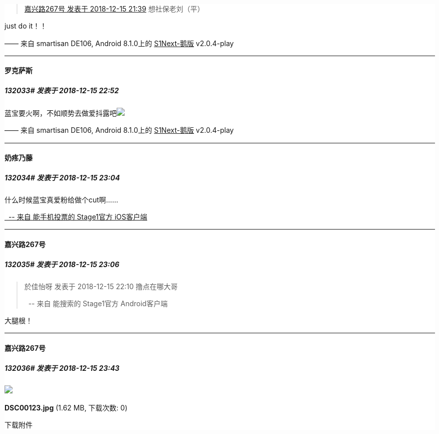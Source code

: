 
<blockquote><a href="httphttps://bbs.saraba1st.com/2b/forum.php?mod=redirect&amp;goto=findpost&amp;pid=41955502&amp;ptid=1105387" target="_blank">嘉兴路267号 发表于 2018-12-15 21:39</a>
想社保老刘（平）</blockquote>
just do it！！

—— 来自 smartisan DE106, Android 8.1.0上的 [S1Next-鹅版](https://github.com/ykrank/S1-Next/releases) v2.0.4-play


*****

####  罗克萨斯  
##### 132033#       发表于 2018-12-15 22:52


蓝宝要火啊，不如顺势去做爱抖露吧<img src="https://static.saraba1st.com/image/smiley/face2017/040.png" referrerpolicy="no-referrer">

—— 来自 smartisan DE106, Android 8.1.0上的 [S1Next-鹅版](https://github.com/ykrank/S1-Next/releases) v2.0.4-play


*****

####  奶疼乃藤  
##### 132034#       发表于 2018-12-15 23:04


什么时候蓝宝真爱粉给做个cut啊……

[  -- 来自 能手机投票的 Stage1官方 iOS客户端](https://itunes.apple.com/fi/app/saraba1st/id1221237470?mt=8)


*****

####  嘉兴路267号  
##### 132035#       发表于 2018-12-15 23:06


<blockquote>於佳怡呀 发表于 2018-12-15 22:10
撸点在哪大哥


  -- 来自 能搜索的 Stage1官方 Android客户端</blockquote>
大腿根！


*****

####  嘉兴路267号  
##### 132036#       发表于 2018-12-15 23:43


<img src="https://img.saraba1st.com/forum/201812/15/234235kjcvrv1ngctgg6jn.jpg" referrerpolicy="no-referrer">


<strong>DSC00123.jpg</strong> (1.62 MB, 下载次数: 0)

下载附件
